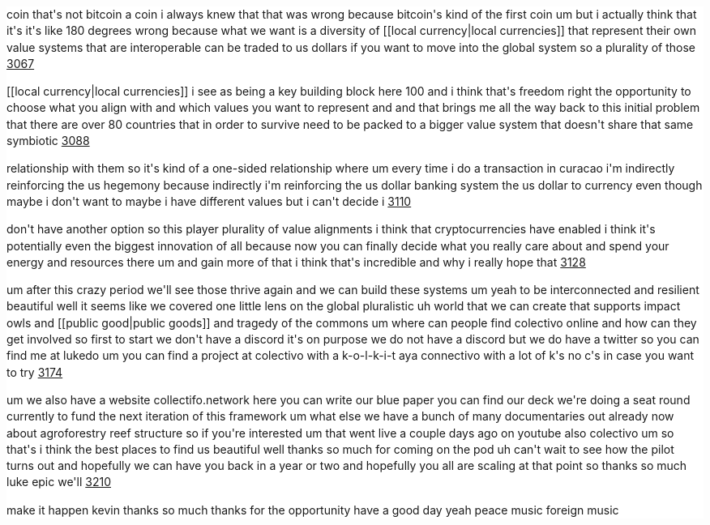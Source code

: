 coin that's not bitcoin a coin i always knew that that was wrong because bitcoin's kind of the first coin um but i actually think that it's it's like 180 degrees wrong because what we want is a diversity of [[local currency|local currencies]] that represent their own value systems that are interoperable can be traded to us dollars if you want to move into the global system so a plurality of those [3067](https://www.youtube.com/watch?v=YWeHepqmNeU&t=3067.319s)

[[local currency|local currencies]] i see as being a key building block here 100 and i think that's freedom right the opportunity to choose what you align with and which values you want to represent and and that brings me all the way back to this initial problem that there are over 80 countries that in order to survive need to be packed to a bigger value system that doesn't share that same symbiotic [3088](https://www.youtube.com/watch?v=YWeHepqmNeU&t=3088.099s)

relationship with them so it's kind of a one-sided relationship where um every time i do a transaction in curacao i'm indirectly reinforcing the us hegemony because indirectly i'm reinforcing the us dollar banking system the us dollar to currency even though maybe i don't want to maybe i have different values but i can't decide i [3110](https://www.youtube.com/watch?v=YWeHepqmNeU&t=3110.04s)

don't have another option so this player plurality of value alignments i think that cryptocurrencies have enabled i think it's potentially even the biggest innovation of all because now you can finally decide what you really care about and spend your energy and resources there um and gain more of that i think that's incredible and why i really hope that [3128](https://www.youtube.com/watch?v=YWeHepqmNeU&t=3128.22s)

um after this crazy period we'll see those thrive again and we can build these systems um yeah to be interconnected and resilient beautiful well it seems like we covered one little lens on the global pluralistic uh world that we can create that supports impact owls and [[public good|public goods]] and tragedy of the commons um where can people find colectivo online and how can they get involved so first to start we don't have a discord it's on purpose we do not have a discord but we do have a twitter so you can find me at lukedo um you can find a project at colectivo with a k-o-l-k-i-t aya connectivo with a lot of k's no c's in case you want to try [3174](https://www.youtube.com/watch?v=YWeHepqmNeU&t=3174.599s)

um we also have a website collectifo.network here you can write our blue paper you can find our deck we're doing a seat round currently to fund the next iteration of this framework um what else we have a bunch of many documentaries out already now about agroforestry reef structure so if you're interested um that went live a couple days ago on youtube also colectivo um so that's i think the best places to find us beautiful well thanks so much for coming on the pod uh can't wait to see how the pilot turns out and hopefully we can have you back in a year or two and hopefully you all are scaling at that point so thanks so much luke epic we'll [3210](https://www.youtube.com/watch?v=YWeHepqmNeU&t=3210.9s)

make it happen kevin thanks so much thanks for the opportunity have a good day yeah peace music foreign music
